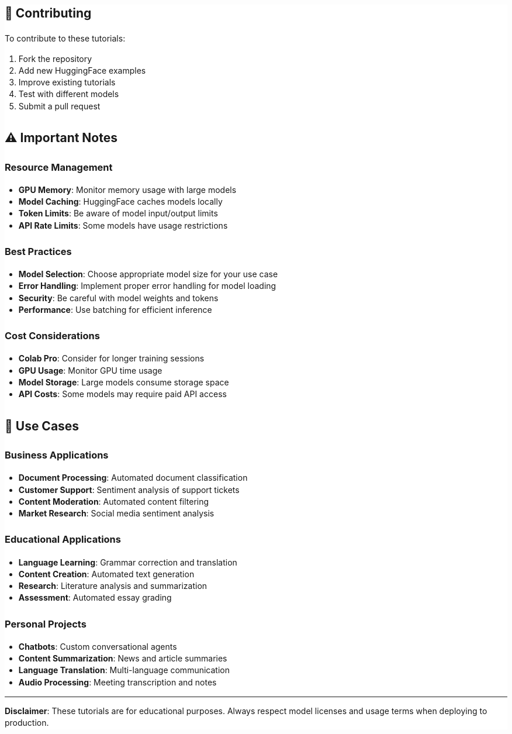 ## 🤝 Contributing

To contribute to these tutorials:
1. Fork the repository
2. Add new HuggingFace examples
3. Improve existing tutorials
4. Test with different models
5. Submit a pull request

## ⚠️ Important Notes

### Resource Management
- **GPU Memory**: Monitor memory usage with large models
- **Model Caching**: HuggingFace caches models locally
- **Token Limits**: Be aware of model input/output limits
- **API Rate Limits**: Some models have usage restrictions

### Best Practices
- **Model Selection**: Choose appropriate model size for your use case
- **Error Handling**: Implement proper error handling for model loading
- **Security**: Be careful with model weights and tokens
- **Performance**: Use batching for efficient inference

### Cost Considerations
- **Colab Pro**: Consider for longer training sessions
- **GPU Usage**: Monitor GPU time usage
- **Model Storage**: Large models consume storage space
- **API Costs**: Some models may require paid API access

## 🎯 Use Cases

### Business Applications
- **Document Processing**: Automated document classification
- **Customer Support**: Sentiment analysis of support tickets
- **Content Moderation**: Automated content filtering
- **Market Research**: Social media sentiment analysis

### Educational Applications
- **Language Learning**: Grammar correction and translation
- **Content Creation**: Automated text generation
- **Research**: Literature analysis and summarization
- **Assessment**: Automated essay grading

### Personal Projects
- **Chatbots**: Custom conversational agents
- **Content Summarization**: News and article summaries
- **Language Translation**: Multi-language communication
- **Audio Processing**: Meeting transcription and notes

---

**Disclaimer**: These tutorials are for educational purposes. Always respect model licenses and usage terms when deploying to production. 